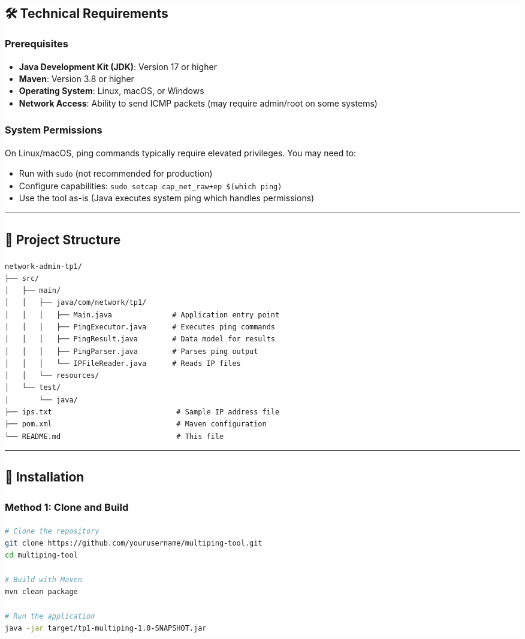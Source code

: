 
## 🛠️ Technical Requirements

### Prerequisites

- **Java Development Kit (JDK)**: Version 17 or higher
- **Maven**: Version 3.8 or higher
- **Operating System**: Linux, macOS, or Windows
- **Network Access**: Ability to send ICMP packets (may require admin/root on some systems)

### System Permissions

On Linux/macOS, ping commands typically require elevated privileges. You may need to:
- Run with `sudo` (not recommended for production)
- Configure capabilities: `sudo setcap cap_net_raw+ep $(which ping)`
- Use the tool as-is (Java executes system ping which handles permissions)

---

## 📁 Project Structure

```
network-admin-tp1/
├── src/
│   ├── main/
│   │   ├── java/com/network/tp1/
│   │   │   ├── Main.java              # Application entry point
│   │   │   ├── PingExecutor.java      # Executes ping commands
│   │   │   ├── PingResult.java        # Data model for results
│   │   │   ├── PingParser.java        # Parses ping output
│   │   │   └── IPFileReader.java      # Reads IP files
│   │   └── resources/
│   └── test/
│       └── java/
├── ips.txt                             # Sample IP address file
├── pom.xml                             # Maven configuration
└── README.md                           # This file
```

---

## 🚀 Installation

### Method 1: Clone and Build

```bash
# Clone the repository
git clone https://github.com/yourusername/multiping-tool.git
cd multiping-tool

# Build with Maven
mvn clean package

# Run the application
java -jar target/tp1-multiping-1.0-SNAPSHOT.jar
```
